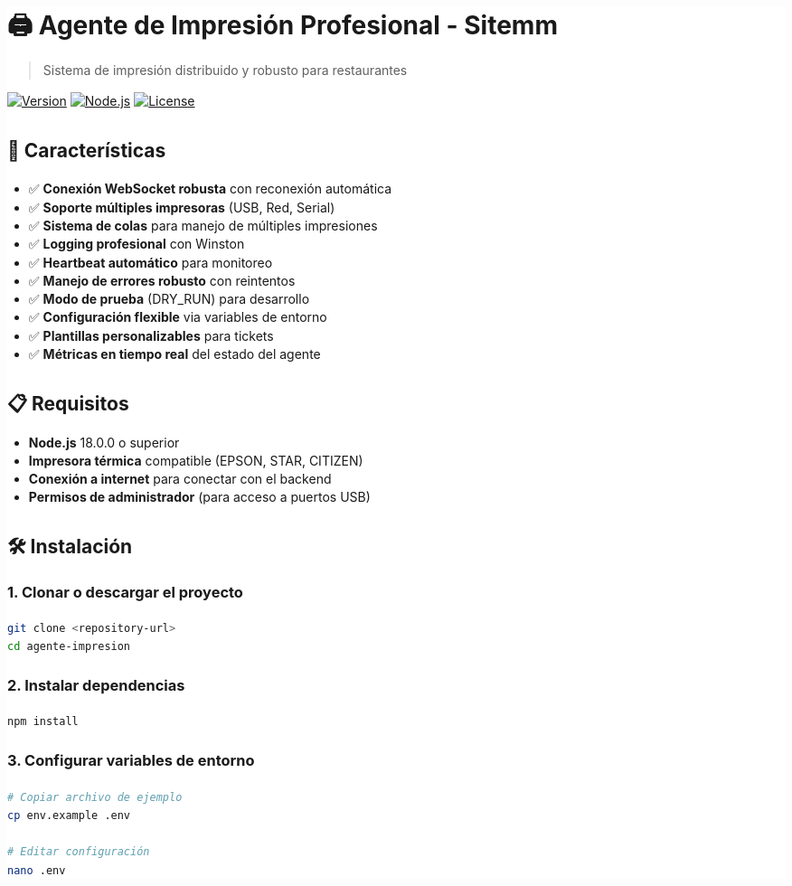 # 🖨️ Agente de Impresión Profesional - Sitemm

> Sistema de impresión distribuido y robusto para restaurantes

[![Version](https://img.shields.io/badge/version-2.0.0-blue.svg)](https://github.com/sitemm/agente-impresion)
[![Node.js](https://img.shields.io/badge/node.js-18+-green.svg)](https://nodejs.org/)
[![License](https://img.shields.io/badge/license-MIT-yellow.svg)](LICENSE)

## 🚀 Características

- ✅ **Conexión WebSocket robusta** con reconexión automática
- ✅ **Soporte múltiples impresoras** (USB, Red, Serial)
- ✅ **Sistema de colas** para manejo de múltiples impresiones
- ✅ **Logging profesional** con Winston
- ✅ **Heartbeat automático** para monitoreo
- ✅ **Manejo de errores robusto** con reintentos
- ✅ **Modo de prueba** (DRY_RUN) para desarrollo
- ✅ **Configuración flexible** via variables de entorno
- ✅ **Plantillas personalizables** para tickets
- ✅ **Métricas en tiempo real** del estado del agente

## 📋 Requisitos

- **Node.js** 18.0.0 o superior
- **Impresora térmica** compatible (EPSON, STAR, CITIZEN)
- **Conexión a internet** para conectar con el backend
- **Permisos de administrador** (para acceso a puertos USB)

## 🛠️ Instalación

### 1. Clonar o descargar el proyecto

```bash
git clone <repository-url>
cd agente-impresion
```

### 2. Instalar dependencias

```bash
npm install
```

### 3. Configurar variables de entorno

```bash
# Copiar archivo de ejemplo
cp env.example .env

# Editar configuración
nano .env
```
